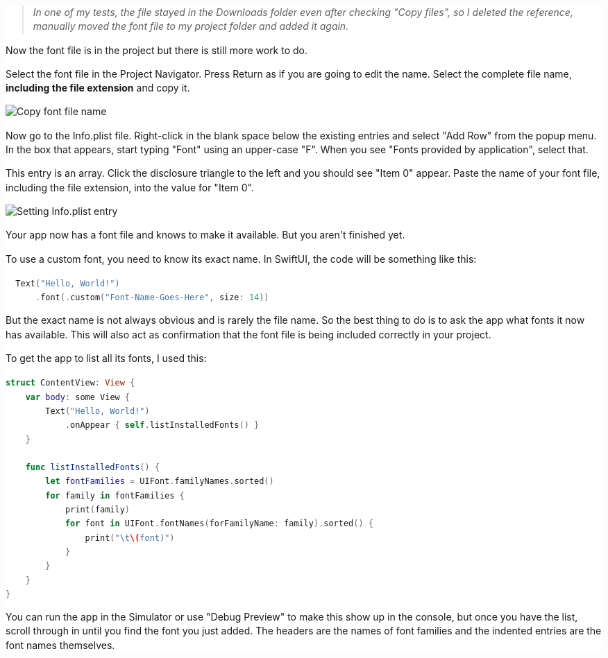 > *In one of my tests, the file stayed in the Downloads folder even after checking "Copy files", so I deleted the reference, manually moved the font file to my project folder and added it again.*

Now the font file is in the project but there is still more work to do.

Select the font file in the Project Navigator. Press Return as if you are going to edit the name. Select the complete file name, **including the file extension** and copy it.

![Copy font file name][i4]

Now go to the Info.plist file. Right-click in the blank space below the existing entries and select "Add Row" from the popup menu. In the box that appears, start typing "Font" using an upper-case "F". When you see "Fonts provided by application", select that.

This entry is an array. Click the disclosure triangle to the left and you should see "Item 0" appear. Paste the name of your font file, including the file extension, into the value for "Item 0".

![Setting Info.plist entry][i5]

Your app now has a font file and knows to make it available. But you aren't finished yet.

To use a custom font, you need to know its exact name. In SwiftUI, the code will be something like this:

```swift
  Text("Hello, World!")
      .font(.custom("Font-Name-Goes-Here", size: 14))
```

But the exact name is not always obvious and is rarely the file name. So the best thing to do is to ask the app what fonts it now has available. This will also act as confirmation that the font file is being included correctly in your project.

To get the app to list all its fonts, I used this:

```swift
struct ContentView: View {
    var body: some View {
        Text("Hello, World!")
            .onAppear { self.listInstalledFonts() }
    }

    func listInstalledFonts() {
        let fontFamilies = UIFont.familyNames.sorted()
        for family in fontFamilies {
            print(family)
            for font in UIFont.fontNames(forFamilyName: family).sorted() {
                print("\t\(font)")
            }
        }
    }
}
```

You can run the app in the Simulator or use "Debug Preview" to make this show up in the console, but once you have the list, scroll through in until you find the font you just added. The headers are the names of font families and the indented entries are the font names themselves.


[1]: https://www.fontspace.com/category/handwriting
[2]: https://www.fontspace.com/get/family/4yyjn
[3]: /contact/
[i1]: /images/2020/SelectFont1.png
[i2]: /images/2020/SelectFont2.png
[i3]: /images/2020/AddFontToProject.png
[i4]: /images/2020/CopyFontName.png
[i5]: /images/2020/FontsProvided.png
[i6]: /images/2020/FontsList-iOS.png
[i7]: /images/2020/FontUsed-iOS.png
[i8]: /images/2020/AppFontPath.png
[i9]: /images/2020/FontList-Mac.png
[i10]: /images/2020/FontUsed-Mac.png
[i11]: /images/2020/FontFileTargetSet.png
[i12]: /images/2020/FontInCopyBundleResources.png